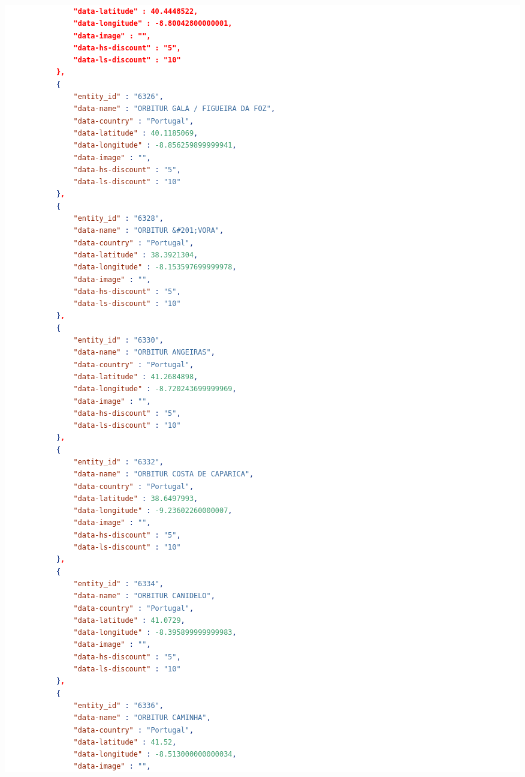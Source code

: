 ```json
                "data-latitude" : 40.4448522, 
                "data-longitude" : -8.80042800000001, 
                "data-image" : "", 
                "data-hs-discount" : "5", 
                "data-ls-discount" : "10"    
            },
            {
                "entity_id" : "6326",
                "data-name" : "ORBITUR GALA / FIGUEIRA DA FOZ", 
                "data-country" : "Portugal", 
                "data-latitude" : 40.1185069, 
                "data-longitude" : -8.856259899999941, 
                "data-image" : "", 
                "data-hs-discount" : "5", 
                "data-ls-discount" : "10"    
            },
            {
                "entity_id" : "6328",
                "data-name" : "ORBITUR &#201;VORA", 
                "data-country" : "Portugal", 
                "data-latitude" : 38.3921304, 
                "data-longitude" : -8.153597699999978, 
                "data-image" : "", 
                "data-hs-discount" : "5", 
                "data-ls-discount" : "10"    
            },
            {
                "entity_id" : "6330",
                "data-name" : "ORBITUR ANGEIRAS", 
                "data-country" : "Portugal", 
                "data-latitude" : 41.2684898, 
                "data-longitude" : -8.720243699999969, 
                "data-image" : "", 
                "data-hs-discount" : "5", 
                "data-ls-discount" : "10"    
            },
            {
                "entity_id" : "6332",
                "data-name" : "ORBITUR COSTA DE CAPARICA", 
                "data-country" : "Portugal", 
                "data-latitude" : 38.6497993, 
                "data-longitude" : -9.23602260000007, 
                "data-image" : "", 
                "data-hs-discount" : "5", 
                "data-ls-discount" : "10"    
            },
            {
                "entity_id" : "6334",
                "data-name" : "ORBITUR CANIDELO", 
                "data-country" : "Portugal", 
                "data-latitude" : 41.0729, 
                "data-longitude" : -8.395899999999983, 
                "data-image" : "", 
                "data-hs-discount" : "5", 
                "data-ls-discount" : "10"    
            },
            {
                "entity_id" : "6336",
                "data-name" : "ORBITUR CAMINHA", 
                "data-country" : "Portugal", 
                "data-latitude" : 41.52, 
                "data-longitude" : -8.513000000000034, 
                "data-image" : "", 
```